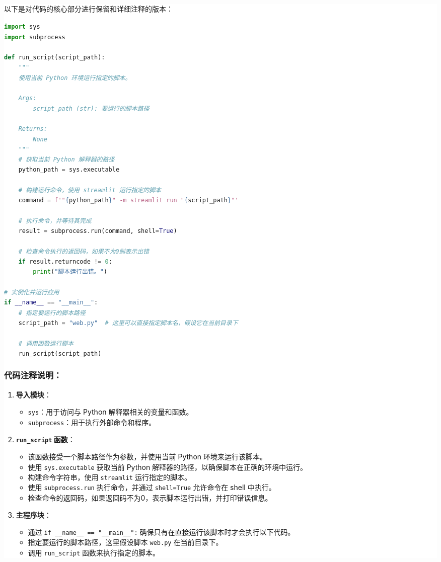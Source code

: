 以下是对代码的核心部分进行保留和详细注释的版本：

```python
import sys
import subprocess

def run_script(script_path):
    """
    使用当前 Python 环境运行指定的脚本。

    Args:
        script_path (str): 要运行的脚本路径

    Returns:
        None
    """
    # 获取当前 Python 解释器的路径
    python_path = sys.executable

    # 构建运行命令，使用 streamlit 运行指定的脚本
    command = f'"{python_path}" -m streamlit run "{script_path}"'

    # 执行命令，并等待其完成
    result = subprocess.run(command, shell=True)
    
    # 检查命令执行的返回码，如果不为0则表示出错
    if result.returncode != 0:
        print("脚本运行出错。")

# 实例化并运行应用
if __name__ == "__main__":
    # 指定要运行的脚本路径
    script_path = "web.py"  # 这里可以直接指定脚本名，假设它在当前目录下

    # 调用函数运行脚本
    run_script(script_path)
```

### 代码注释说明：

1. **导入模块**：
   - `sys`：用于访问与 Python 解释器相关的变量和函数。
   - `subprocess`：用于执行外部命令和程序。

2. **`run_script` 函数**：
   - 该函数接受一个脚本路径作为参数，并使用当前 Python 环境来运行该脚本。
   - 使用 `sys.executable` 获取当前 Python 解释器的路径，以确保脚本在正确的环境中运行。
   - 构建命令字符串，使用 `streamlit` 运行指定的脚本。
   - 使用 `subprocess.run` 执行命令，并通过 `shell=True` 允许命令在 shell 中执行。
   - 检查命令的返回码，如果返回码不为0，表示脚本运行出错，并打印错误信息。

3. **主程序块**：
   - 通过 `if __name__ == "__main__":` 确保只有在直接运行该脚本时才会执行以下代码。
   - 指定要运行的脚本路径，这里假设脚本 `web.py` 在当前目录下。
   - 调用 `run_script` 函数来执行指定的脚本。

